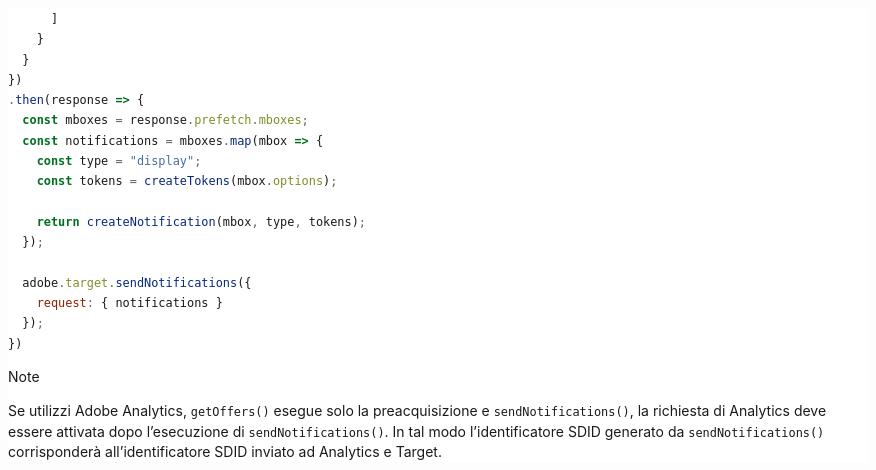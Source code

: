 ```javascript
      ]
    }
  }
})
.then(response => {
  const mboxes = response.prefetch.mboxes;
  const notifications = mboxes.map(mbox => {
    const type = "display";
    const tokens = createTokens(mbox.options);

    return createNotification(mbox, type, tokens);
  });
  
  adobe.target.sendNotifications({
    request: { notifications }
  });
})
```

>[!NOTE]
>
>Se utilizzi Adobe Analytics, `getOffers()` esegue solo la preacquisizione e `sendNotifications()`, la richiesta di Analytics deve essere attivata dopo l’esecuzione di `sendNotifications()`. In tal modo l’identificatore SDID generato da `sendNotifications()` corrisponderà all’identificatore SDID inviato ad Analytics e Target.
